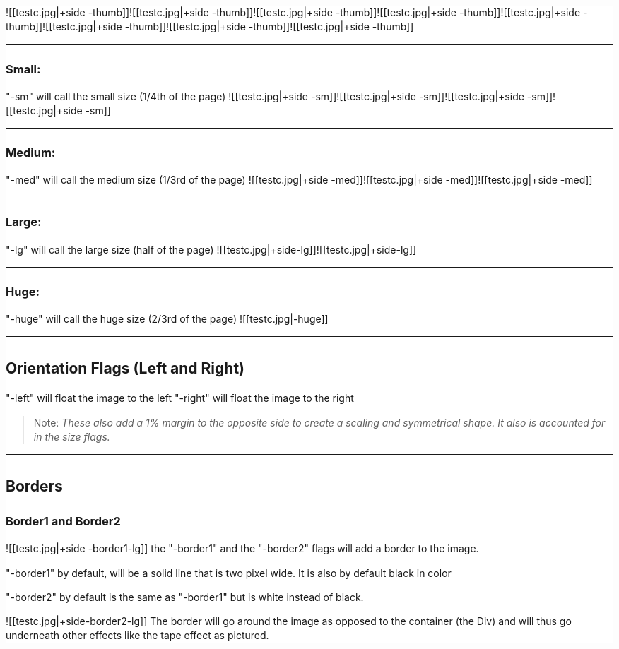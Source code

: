 ![[testc.jpg|+side -thumb]]![[testc.jpg|+side -thumb]]![[testc.jpg|+side -thumb]]![[testc.jpg|+side -thumb]]![[testc.jpg|+side -thumb]]![[testc.jpg|+side -thumb]]![[testc.jpg|+side -thumb]]![[testc.jpg|+side -thumb]]


---
### Small:
"-sm"  will call the small size (1/4th of the page)
![[testc.jpg|+side -sm]]![[testc.jpg|+side -sm]]![[testc.jpg|+side -sm]]![[testc.jpg|+side -sm]]

---
### Medium:
"-med" will call the medium size (1/3rd of the page)
![[testc.jpg|+side -med]]![[testc.jpg|+side -med]]![[testc.jpg|+side -med]]

---
### Large: 
"-lg" will call the large size (half of the page)
![[testc.jpg|+side-lg]]![[testc.jpg|+side-lg]]

---

### Huge: 
"-huge" will call the huge size (2/3rd of the page)
![[testc.jpg|-huge]]

---

## Orientation Flags (Left and Right)

"-left" will float the image to the left
"-right" will float the image to the right

>Note: *These also add a 1% margin to the opposite side to create a scaling and symmetrical shape. It also is accounted for in the size flags.*

---

## Borders
### Border1 and Border2
![[testc.jpg|+side -border1-lg]]
the "-border1" and the "-border2" flags will add a border to the image. 

"-border1" by default, will be a solid line that is two pixel wide. It is also by default black in color

"-border2" by default is the same as "-border1" but is white instead of black. 

![[testc.jpg|+side-border2-lg]]
The border will go around the image as opposed to the container (the Div) and will thus go underneath other effects like the tape effect as pictured. 
